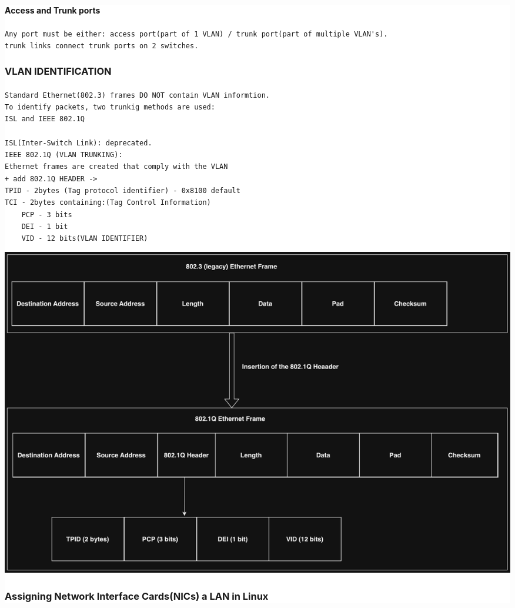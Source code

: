 #### Access and Trunk ports

    Any port must be either: access port(part of 1 VLAN) / trunk port(part of multiple VLAN's).
    trunk links connect trunk ports on 2 switches.

### VLAN IDENTIFICATION
    
    Standard Ethernet(802.3) frames DO NOT contain VLAN informtion.
    To identify packets, two trunkig methods are used: 
    ISL and IEEE 802.1Q

    ISL(Inter-Switch Link): deprecated.
    IEEE 802.1Q (VLAN TRUNKING):
    Ethernet frames are created that comply with the VLAN
    + add 802.1Q HEADER ->
    TPID - 2bytes (Tag protocol identifier) - 0x8100 default 
    TCI - 2bytes containing:(Tag Control Information)
        PCP - 3 bits
        DEI - 1 bit
        VID - 12 bits(VLAN IDENTIFIER)

![Alt text](8023_Legacy_8021Q_Ethernet_Frames.png)

### Assigning Network Interface Cards(NICs) a LAN in Linux

